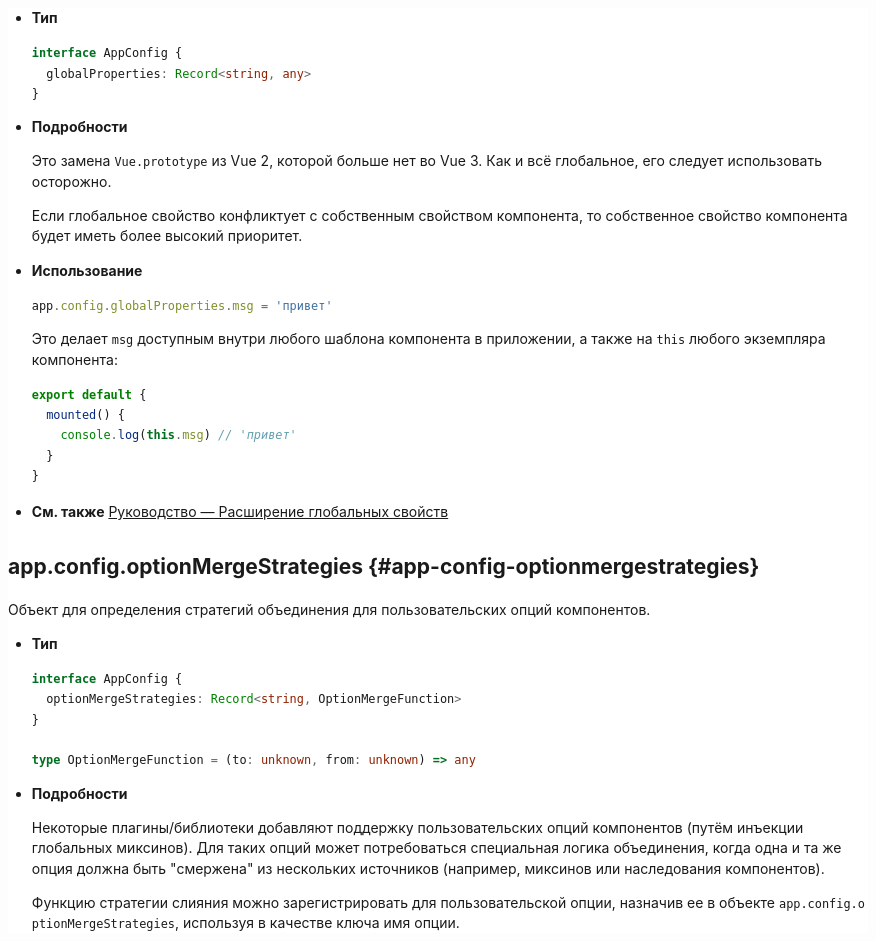 - **Тип**

  ```ts
  interface AppConfig {
    globalProperties: Record<string, any>
  }
  ```

- **Подробности**

  Это замена `Vue.prototype` из Vue 2, которой больше нет во Vue 3. Как и всё глобальное, его следует использовать осторожно.

  Если глобальное свойство конфликтует с собственным свойством компонента, то собственное свойство компонента будет иметь более высокий приоритет.

- **Использование**

  ```js
  app.config.globalProperties.msg = 'привет'
  ```

  Это делает `msg` доступным внутри любого шаблона компонента в приложении, а также на `this` любого экземпляра компонента:

  ```js
  export default {
    mounted() {
      console.log(this.msg) // 'привет'
    }
  }
  ```

- **См. также** [Руководство — Расширение глобальных свойств](/guide/typescript/options-api#augmenting-global-properties) <sup class="vt-badge ts" />

## app.config.optionMergeStrategies {#app-config-optionmergestrategies}

Объект для определения стратегий объединения для пользовательских опций компонентов.

- **Тип**

  ```ts
  interface AppConfig {
    optionMergeStrategies: Record<string, OptionMergeFunction>
  }

  type OptionMergeFunction = (to: unknown, from: unknown) => any
  ```

- **Подробности**

  Некоторые плагины/библиотеки добавляют поддержку пользовательских опций компонентов (путём инъекции глобальных миксинов). Для таких опций может потребоваться специальная логика объединения, когда одна и та же опция должна быть "смержена" из нескольких источников (например, миксинов или наследования компонентов).

  Функцию стратегии слияния можно зарегистрировать для пользовательской опции, назначив ее в объекте `app.config.optionMergeStrategies`, используя в качестве ключа имя опции.
